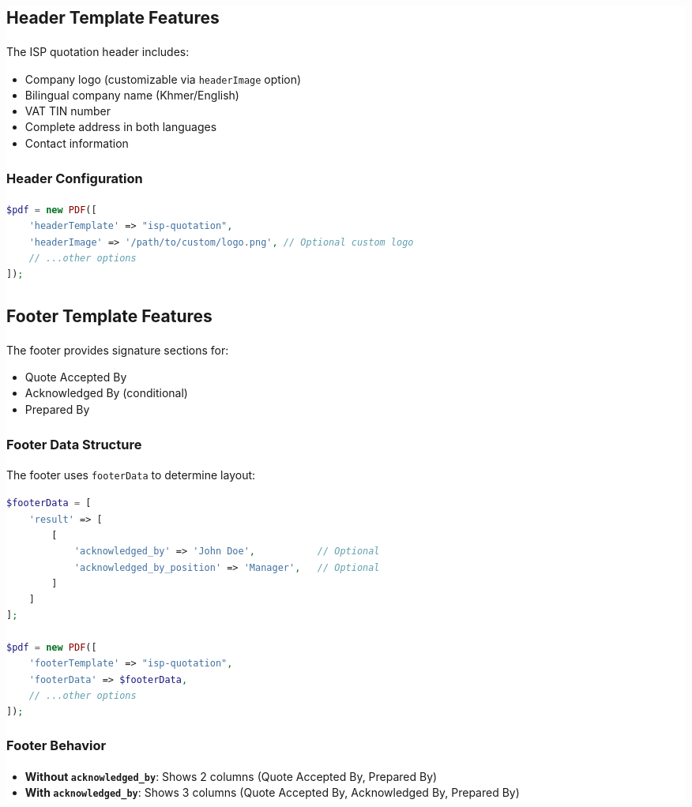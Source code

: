 ## Header Template Features

The ISP quotation header includes:
- Company logo (customizable via `headerImage` option)
- Bilingual company name (Khmer/English)
- VAT TIN number
- Complete address in both languages
- Contact information

### Header Configuration

```php
$pdf = new PDF([
    'headerTemplate' => "isp-quotation",
    'headerImage' => '/path/to/custom/logo.png', // Optional custom logo
    // ...other options
]);
```

## Footer Template Features

The footer provides signature sections for:
- Quote Accepted By
- Acknowledged By (conditional)
- Prepared By

### Footer Data Structure

The footer uses `footerData` to determine layout:

```php
$footerData = [
    'result' => [
        [
            'acknowledged_by' => 'John Doe',           // Optional
            'acknowledged_by_position' => 'Manager',   // Optional
        ]
    ]
];

$pdf = new PDF([
    'footerTemplate' => "isp-quotation",
    'footerData' => $footerData,
    // ...other options
]);
```

### Footer Behavior

- **Without `acknowledged_by`**: Shows 2 columns (Quote Accepted By, Prepared By)
- **With `acknowledged_by`**: Shows 3 columns (Quote Accepted By, Acknowledged By, Prepared By)
